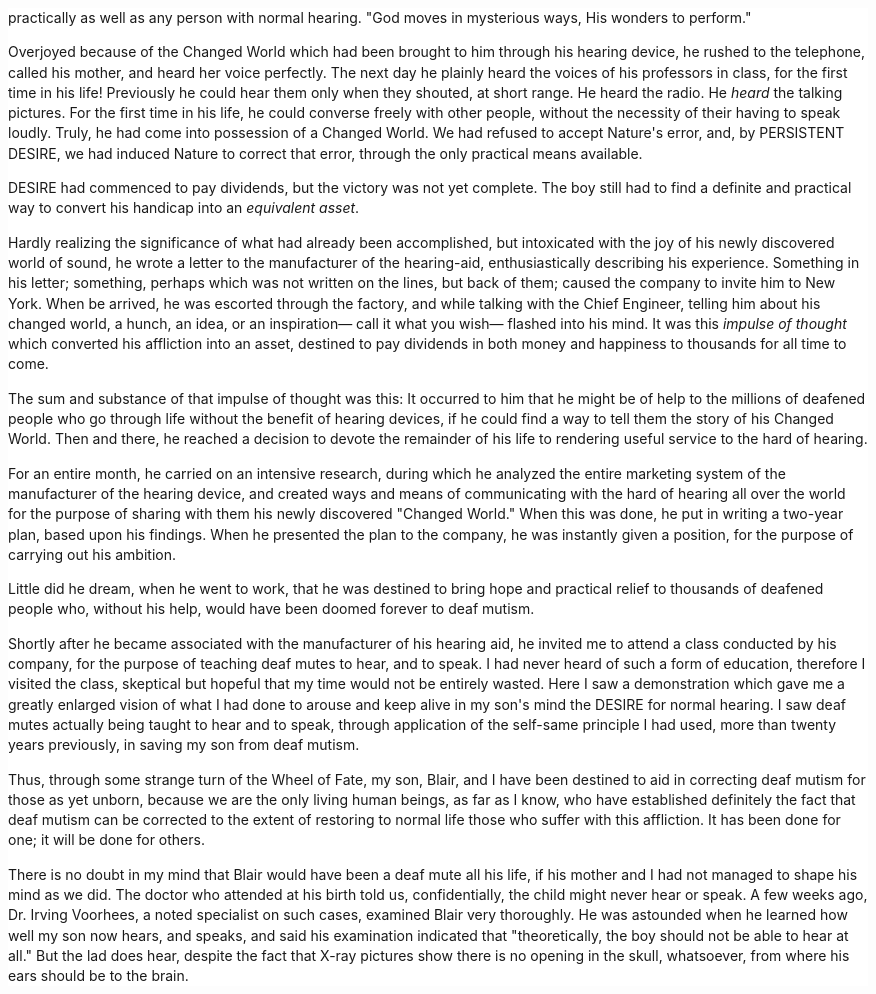 practically as well as any person with normal hearing. "God moves in mysterious ways, His wonders to perform."

Overjoyed because of the Changed World which had been brought to him through his hearing device, he rushed to the telephone, called his mother, and heard her voice perfectly. The next day he plainly heard the voices of his professors in class, for the first time in his life! Previously he could hear them only when they shouted, at short range. He heard the radio. He *heard* the talking pictures. For the first time in his life, he could converse freely with other people, without the necessity of their having to speak loudly. Truly, he had come into possession of a Changed World. We had refused to accept Nature's error, and, by PERSISTENT DESIRE, we had induced Nature to correct that error, through the only practical means available.

DESIRE had commenced to pay dividends, but the victory was not yet complete. The boy still had to find a definite and practical way to convert his handicap into an *equivalent asset*.

Hardly realizing the significance of what had already been accomplished, but intoxicated with the joy of his newly discovered world of sound, he wrote a letter to the manufacturer of the hearing-aid, enthusiastically describing his experience. Something in his letter; something, perhaps which was not written on the lines, but back of them; caused the company to invite him to New York. When be arrived, he was escorted through the factory, and while talking with the Chief Engineer, telling him about his changed world, a hunch, an idea, or an inspiration— call it what you wish— flashed into his mind. It was this *impulse of thought* which converted his affliction into an asset, destined to pay dividends in both money and happiness to thousands for all time to come.

The sum and substance of that impulse of thought was this: It occurred to him that he might be of help to the millions of deafened people who go through life without the benefit of hearing devices, if he could find a way to tell them the story of his Changed World. Then and there, he reached a decision to devote the remainder of his life to rendering useful service to the hard of hearing.

For an entire month, he carried on an intensive research, during which he analyzed the entire marketing system of the manufacturer of the hearing device, and created ways and means of communicating with the hard of hearing all over the world for the purpose of sharing with them his newly discovered "Changed World." When this was done, he put in writing a two-year plan, based upon his findings. When he presented the plan to the company, he was instantly given a position, for the purpose of carrying out his ambition.

Little did he dream, when he went to work, that he was destined to bring hope and practical relief to thousands of deafened people who, without his help, would have been doomed forever to deaf mutism.

Shortly after he became associated with the manufacturer of his hearing aid, he invited me to attend a class conducted by his company, for the purpose of teaching deaf mutes to hear, and to speak. I had never heard of such a form of education, therefore I visited the class, skeptical but hopeful that my time would not be entirely wasted. Here I saw a demonstration which gave me a greatly enlarged vision of what I had done to arouse and keep alive in my son's mind the DESIRE for normal hearing. I saw deaf mutes actually being taught to hear and to speak, through application of the self-same principle I had used, more than twenty years previously, in saving my son from deaf mutism.

Thus, through some strange turn of the Wheel of Fate, my son, Blair, and I have been destined to aid in correcting deaf mutism for those as yet unborn, because we are the only living human beings, as far as I know, who have established definitely the fact that deaf mutism can be corrected to the extent of restoring to normal life those who suffer with this affliction. It has been done for one; it will be done for others.

There is no doubt in my mind that Blair would have been a deaf mute all his life, if his mother and I had not managed to shape his mind as we did. The doctor who attended at his birth told us, confidentially, the child might never hear or speak. A few weeks ago, Dr. Irving Voorhees, a noted specialist on such cases, examined Blair very thoroughly. He was astounded when he learned how well my son now hears, and speaks, and said his examination indicated that "theoretically, the boy should not be able to hear at all." But the lad does hear, despite the fact that X-ray pictures show there is no opening in the skull, whatsoever, from where his ears should be to the brain.

